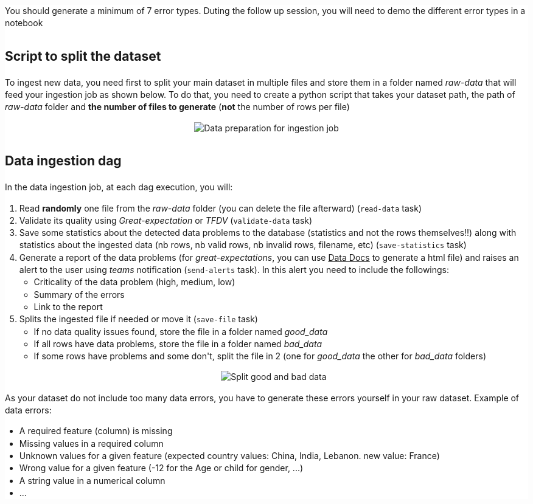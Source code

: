 You should generate a minimum of 7 error types. Duting the follow up session, you will need to demo the different error types in a notebook

## Script to split the dataset

To ingest new data, you need first to split your main dataset in multiple files and store them in a folder named *raw-data* that will feed your ingestion job as shown below. To do that, you need to create a python script that takes your dataset path, the path of *raw-data* folder and **the number of files to generate** (**not** the number of rows per file)

<p align="center">
    <img
        src="../images/project-data-preparation-for-ingestion-job.png"
        alt="Data preparation for ingestion job"
    />
</p>

## Data ingestion dag

In the data ingestion job, at each dag execution, you will:

1. Read **randomly** one file from the *raw-data* folder (you can delete the file afterward) (`read-data` task)
2. Validate its quality using *Great-expectation* or *TFDV* (`validate-data` task)
3. Save some statistics about the detected data problems to the database (statistics and not the rows themselves!!) along with statistics about the ingested data (nb rows, nb valid rows, nb invalid rows, filename, etc) (`save-statistics` task)
4. Generate a report of the data problems (for *great-expectations*, you can use [Data Docs](https://docs.greatexpectations.io/docs/reference/learn/terms/data_docs) to generate a html file) and raises an alert to the user using *teams* notification (`send-alerts` task). In this alert you need to include the followings:
   - Criticality of the data problem (high, medium, low)
   - Summary of the errors
   - Link to the report
5. Splits the ingested file if needed or move it (`save-file` task)
    - If no data quality issues found, store the file in a folder named *good_data*
    - If all rows have data problems, store the file in a folder named *bad_data*
    - If some rows have problems and some don't, split the file in 2 (one for *good_data* the other for *bad_data* folders)
    <p align="center">
        <img
            src="../images/project-data-quality-validation.png"
            alt="Split good and bad data"
        />
    </p>

As your dataset do not include too many data errors, you have to generate these errors yourself in your raw dataset. Example of data errors:

- A required feature (column) is missing
- Missing values in a required column
- Unknown values for a given feature (expected country values: China, India, Lebanon. new value: France)
- Wrong value for a given feature (-12 for the Age or child for gender, ...)
- A string value in a numerical column
- ...

